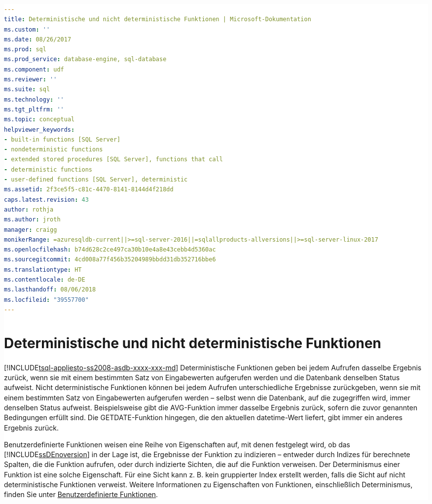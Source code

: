 ```yaml
---
title: Deterministische und nicht deterministische Funktionen | Microsoft-Dokumentation
ms.custom: ''
ms.date: 08/26/2017
ms.prod: sql
ms.prod_service: database-engine, sql-database
ms.component: udf
ms.reviewer: ''
ms.suite: sql
ms.technology: ''
ms.tgt_pltfrm: ''
ms.topic: conceptual
helpviewer_keywords:
- built-in functions [SQL Server]
- nondeterministic functions
- extended stored procedures [SQL Server], functions that call
- deterministic functions
- user-defined functions [SQL Server], deterministic
ms.assetid: 2f3ce5f5-c81c-4470-8141-8144d4f218dd
caps.latest.revision: 43
author: rothja
ms.author: jroth
manager: craigg
monikerRange: =azuresqldb-current||>=sql-server-2016||=sqlallproducts-allversions||>=sql-server-linux-2017
ms.openlocfilehash: b74d628c2ce497ca30b10e4a8e43cebb4d5360ac
ms.sourcegitcommit: 4cd008a77f456b35204989bbdd31db352716bbe6
ms.translationtype: HT
ms.contentlocale: de-DE
ms.lasthandoff: 08/06/2018
ms.locfileid: "39557700"
---
```

# <a name="deterministic-and-nondeterministic-functions"></a>Deterministische und nicht deterministische Funktionen
[!INCLUDE[tsql-appliesto-ss2008-asdb-xxxx-xxx-md](../../includes/tsql-appliesto-ss2008-asdb-xxxx-xxx-md.md)]
  Deterministische Funktionen geben bei jedem Aufrufen dasselbe Ergebnis zurück, wenn sie mit einem bestimmten Satz von Eingabewerten aufgerufen werden und die Datenbank denselben Status aufweist. Nicht deterministische Funktionen können bei jedem Aufrufen unterschiedliche Ergebnisse zurückgeben, wenn sie mit einem bestimmten Satz von Eingabewerten aufgerufen werden – selbst wenn die Datenbank, auf die zugegriffen wird, immer denselben Status aufweist. Beispielsweise gibt die AVG-Funktion immer dasselbe Ergebnis zurück, sofern die zuvor genannten Bedingungen erfüllt sind. Die GETDATE-Funktion hingegen, die den aktuellen datetime-Wert liefert, gibt immer ein anderes Ergebnis zurück.  
  
 Benutzerdefinierte Funktionen weisen eine Reihe von Eigenschaften auf, mit denen festgelegt wird, ob das [!INCLUDE[ssDEnoversion](../../includes/ssdenoversion-md.md)] in der Lage ist, die Ergebnisse der Funktion zu indizieren – entweder durch Indizes für berechnete Spalten, die die Funktion aufrufen, oder durch indizierte Sichten, die auf die Funktion verweisen. Der Determinismus einer Funktion ist eine solche Eigenschaft. Für eine Sicht kann z. B. kein gruppierter Index erstellt werden, falls die Sicht auf nicht deterministische Funktionen verweist. Weitere Informationen zu Eigenschaften von Funktionen, einschließlich Determinismus, finden Sie unter [Benutzerdefinierte Funktionen](../../relational-databases/user-defined-functions/user-defined-functions.md).  
  